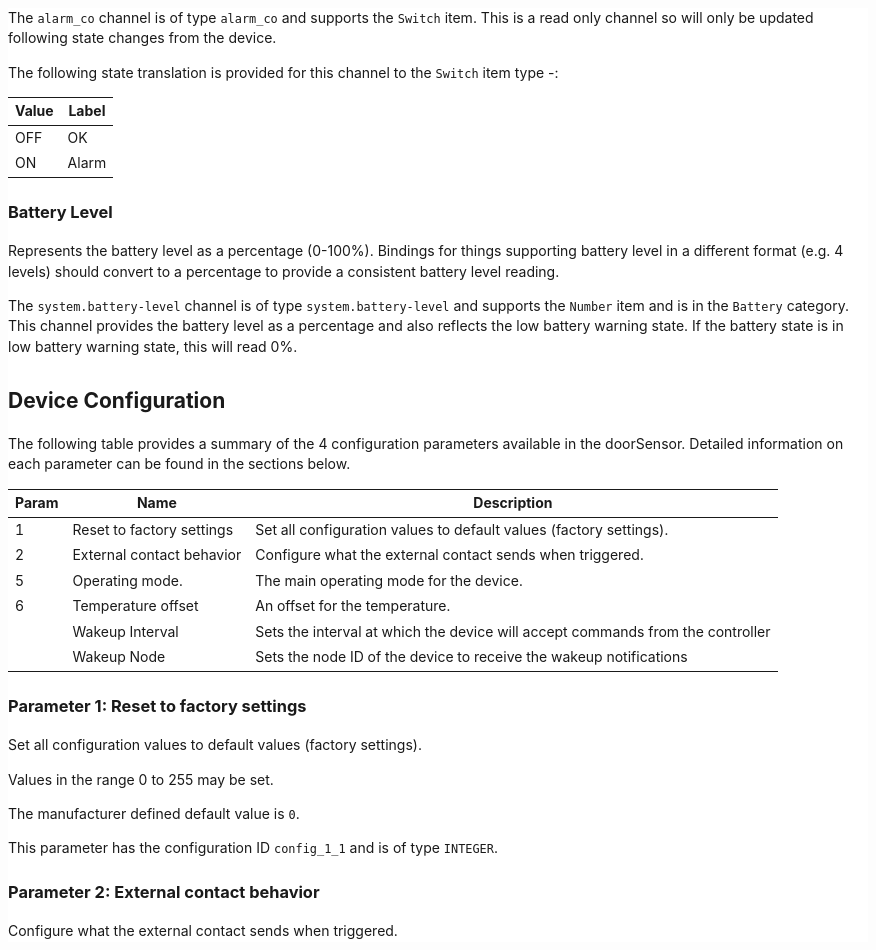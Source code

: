 The ```alarm_co``` channel is of type ```alarm_co``` and supports the ```Switch``` item. This is a read only channel so will only be updated following state changes from the device.

The following state translation is provided for this channel to the ```Switch``` item type -:

| Value | Label     |
|-------|-----------|
| OFF | OK |
| ON | Alarm |

### Battery Level
Represents the battery level as a percentage (0-100%). Bindings for things supporting battery level in a different format (e.g. 4 levels) should convert to a percentage to provide a consistent battery level reading.

The ```system.battery-level``` channel is of type ```system.battery-level``` and supports the ```Number``` item and is in the ```Battery``` category.
This channel provides the battery level as a percentage and also reflects the low battery warning state. If the battery state is in low battery warning state, this will read 0%.


## Device Configuration

The following table provides a summary of the 4 configuration parameters available in the doorSensor.
Detailed information on each parameter can be found in the sections below.

| Param | Name  | Description |
|-------|-------|-------------|
| 1 | Reset to factory settings | Set all configuration values to default values (factory settings). |
| 2 | External contact behavior | Configure what the external contact sends when triggered. |
| 5 | Operating mode. | The main operating mode for the device. |
| 6 | Temperature offset | An offset for the temperature. |
|  | Wakeup Interval | Sets the interval at which the device will accept commands from the controller |
|  | Wakeup Node | Sets the node ID of the device to receive the wakeup notifications |

### Parameter 1: Reset to factory settings

Set all configuration values to default values (factory settings).

Values in the range 0 to 255 may be set.

The manufacturer defined default value is ```0```.

This parameter has the configuration ID ```config_1_1``` and is of type ```INTEGER```.


### Parameter 2: External contact behavior

Configure what the external contact sends when triggered.
